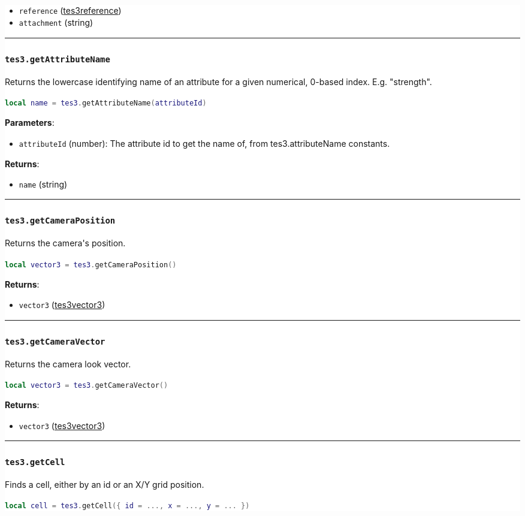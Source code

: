 * `reference` ([tes3reference](../../types/tes3reference))
* `attachment` (string)

***

### `tes3.getAttributeName`

Returns the lowercase identifying name of an attribute for a given numerical, 0-based index. E.g. "strength".

```lua
local name = tes3.getAttributeName(attributeId)
```

**Parameters**:

* `attributeId` (number): The attribute id to get the name of, from tes3.attributeName constants.

**Returns**:

* `name` (string)

***

### `tes3.getCameraPosition`

Returns the camera's position.

```lua
local vector3 = tes3.getCameraPosition()
```

**Returns**:

* `vector3` ([tes3vector3](../../types/tes3vector3))

***

### `tes3.getCameraVector`

Returns the camera look vector.

```lua
local vector3 = tes3.getCameraVector()
```

**Returns**:

* `vector3` ([tes3vector3](../../types/tes3vector3))

***

### `tes3.getCell`

Finds a cell, either by an id or an X/Y grid position.

```lua
local cell = tes3.getCell({ id = ..., x = ..., y = ... })
```
